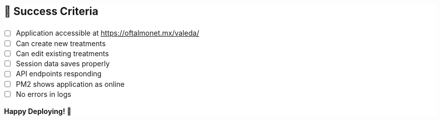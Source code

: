 
## 🎯 **Success Criteria**
- [ ] Application accessible at https://oftalmonet.mx/valeda/
- [ ] Can create new treatments
- [ ] Can edit existing treatments  
- [ ] Session data saves properly
- [ ] API endpoints responding
- [ ] PM2 shows application as online
- [ ] No errors in logs

**Happy Deploying! 🚀**